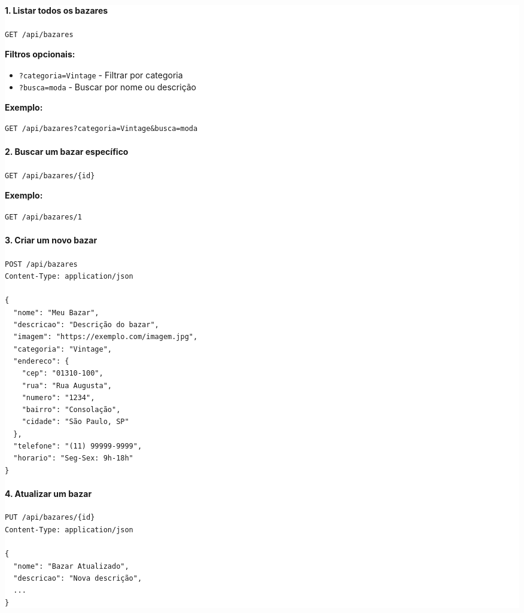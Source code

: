 #### 1. Listar todos os bazares
```
GET /api/bazares
```

**Filtros opcionais:**
- `?categoria=Vintage` - Filtrar por categoria
- `?busca=moda` - Buscar por nome ou descrição

**Exemplo:**
```
GET /api/bazares?categoria=Vintage&busca=moda
```

#### 2. Buscar um bazar específico
```
GET /api/bazares/{id}
```

**Exemplo:**
```
GET /api/bazares/1
```

#### 3. Criar um novo bazar
```
POST /api/bazares
Content-Type: application/json

{
  "nome": "Meu Bazar",
  "descricao": "Descrição do bazar",
  "imagem": "https://exemplo.com/imagem.jpg",
  "categoria": "Vintage",
  "endereco": {
    "cep": "01310-100",
    "rua": "Rua Augusta",
    "numero": "1234",
    "bairro": "Consolação",
    "cidade": "São Paulo, SP"
  },
  "telefone": "(11) 99999-9999",
  "horario": "Seg-Sex: 9h-18h"
}
```

#### 4. Atualizar um bazar
```
PUT /api/bazares/{id}
Content-Type: application/json

{
  "nome": "Bazar Atualizado",
  "descricao": "Nova descrição",
  ...
}
```
